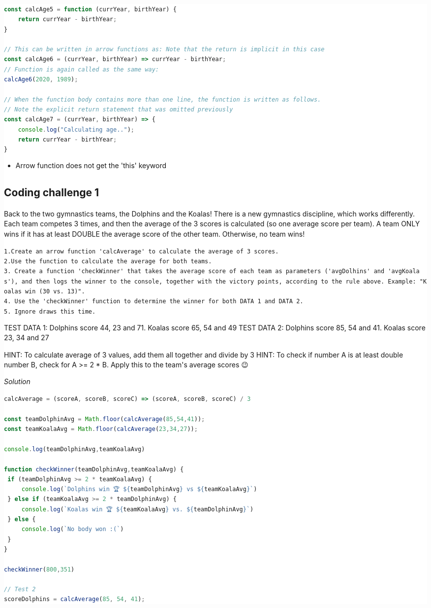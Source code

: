 ```js
const calcAge5 = function (currYear, birthYear) {
    return currYear - birthYear;
}

// This can be written in arrow functions as: Note that the return is implicit in this case
const calcAge6 = (currYear, birthYear) => currYear - birthYear;
// Function is again called as the same way:
calcAge6(2020, 1989);

// When the function body contains more than one line, the function is written as follows.
// Note the explicit return statement that was omitted previously
const calcAge7 = (currYear, birthYear) => {
    console.log("Calculating age..");
    return currYear - birthYear;
}

```
- Arrow function does not get the 'this' keyword




## Coding challenge 1

Back to the two gymnastics teams, the Dolphins and the Koalas! There is a new gymnastics discipline, which works differently. Each team competes 3 times, and then the average of the 3 scores is calculated (so one average score per team). A team ONLY wins if it has at least DOUBLE the average score of the other team. Otherwise, no team wins!

    1.Create an arrow function 'calcAverage' to calculate the average of 3 scores.
    2.Use the function to calculate the average for both teams.
    3. Create a function 'checkWinner' that takes the average score of each team as parameters ('avgDolhins' and 'avgKoalas'), and then logs the winner to the console, together with the victory points, according to the rule above. Example: "Koalas win (30 vs. 13)".
    4. Use the 'checkWinner' function to determine the winner for both DATA 1 and DATA 2.
    5. Ignore draws this time.

TEST DATA 1: Dolphins score 44, 23 and 71. Koalas score 65, 54 and 49 TEST DATA 2: Dolphins score 85, 54 and 41. Koalas score 23, 34 and 27

HINT: To calculate average of 3 values, add them all together and divide by 3 HINT: To check if number A is at least double number B, check for A >= 2 * B. Apply this to the team's average scores 😉

*Solution*
```js
calcAverage = (scoreA, scoreB, scoreC) => (scoreA, scoreB, scoreC) / 3

const teamDolphinAvg = Math.floor(calcAverage(85,54,41));
const teamKoalaAvg = Math.floor(calcAverage(23,34,27));

console.log(teamDolphinAvg,teamKoalaAvg)

function checkWinner(teamDolphinAvg,teamKoalaAvg) {
 if (teamDolphinAvg >= 2 * teamKoalaAvg) {
	 console.log(`Dolphins win 🏆 ${teamDolphinAvg} vs ${teamKoalaAvg}`)
 } else if (teamKoalaAvg >= 2 * teamDolphinAvg) {
	 console.log(`Koalas win 🏆 ${teamKoalaAvg} vs. ${teamDolphinAvg}`)
 } else {
	 console.log(`No body won :(`)
 }
}

checkWinner(800,351)

// Test 2
scoreDolphins = calcAverage(85, 54, 41);
```